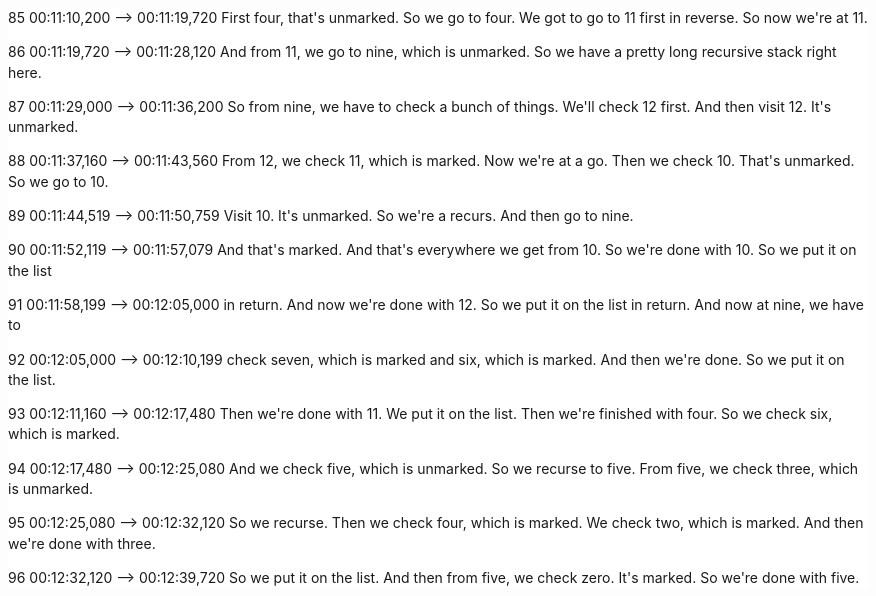85
00:11:10,200 --> 00:11:19,720
First four, that's unmarked. So we go to four. We got to go to 11 first in reverse. So now we're at 11.

86
00:11:19,720 --> 00:11:28,120
And from 11, we go to nine, which is unmarked. So we have a pretty long recursive stack right here.

87
00:11:29,000 --> 00:11:36,200
So from nine, we have to check a bunch of things. We'll check 12 first. And then visit 12. It's unmarked.

88
00:11:37,160 --> 00:11:43,560
From 12, we check 11, which is marked. Now we're at a go. Then we check 10. That's unmarked. So we go to 10.

89
00:11:44,519 --> 00:11:50,759
Visit 10. It's unmarked. So we're a recurs. And then go to nine.

90
00:11:52,119 --> 00:11:57,079
And that's marked. And that's everywhere we get from 10. So we're done with 10. So we put it on the list

91
00:11:58,199 --> 00:12:05,000
in return. And now we're done with 12. So we put it on the list in return. And now at nine, we have to

92
00:12:05,000 --> 00:12:10,199
check seven, which is marked and six, which is marked. And then we're done. So we put it on the list.

93
00:12:11,160 --> 00:12:17,480
Then we're done with 11. We put it on the list. Then we're finished with four. So we check six, which is marked.

94
00:12:17,480 --> 00:12:25,080
And we check five, which is unmarked. So we recurse to five. From five, we check three, which is unmarked.

95
00:12:25,080 --> 00:12:32,120
So we recurse. Then we check four, which is marked. We check two, which is marked. And then we're done with three.

96
00:12:32,120 --> 00:12:39,720
So we put it on the list. And then from five, we check zero. It's marked. So we're done with five.
